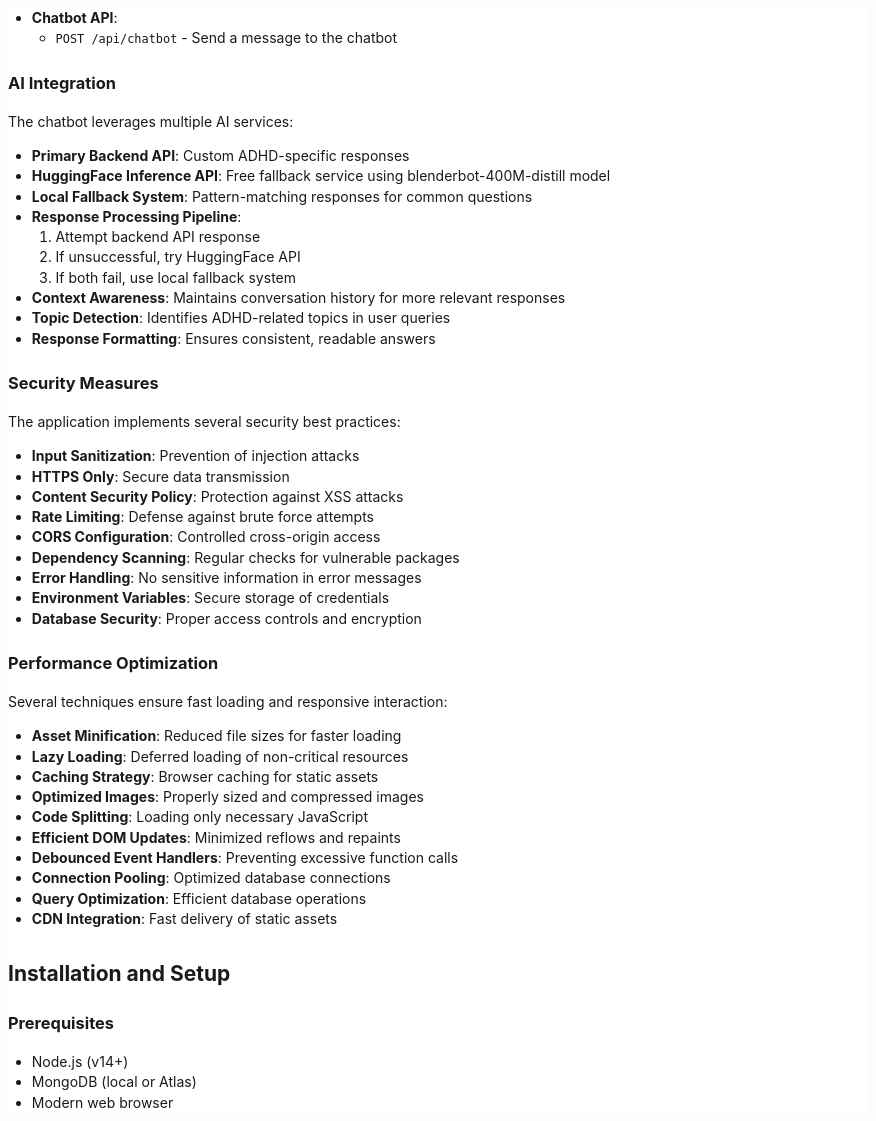 - **Chatbot API**:
  - `POST /api/chatbot` - Send a message to the chatbot

### AI Integration

The chatbot leverages multiple AI services:

- **Primary Backend API**: Custom ADHD-specific responses
- **HuggingFace Inference API**: Free fallback service using blenderbot-400M-distill model
- **Local Fallback System**: Pattern-matching responses for common questions
- **Response Processing Pipeline**:
  1. Attempt backend API response
  2. If unsuccessful, try HuggingFace API
  3. If both fail, use local fallback system
- **Context Awareness**: Maintains conversation history for more relevant responses
- **Topic Detection**: Identifies ADHD-related topics in user queries
- **Response Formatting**: Ensures consistent, readable answers

### Security Measures

The application implements several security best practices:

- **Input Sanitization**: Prevention of injection attacks
- **HTTPS Only**: Secure data transmission
- **Content Security Policy**: Protection against XSS attacks
- **Rate Limiting**: Defense against brute force attempts
- **CORS Configuration**: Controlled cross-origin access
- **Dependency Scanning**: Regular checks for vulnerable packages
- **Error Handling**: No sensitive information in error messages
- **Environment Variables**: Secure storage of credentials
- **Database Security**: Proper access controls and encryption

### Performance Optimization

Several techniques ensure fast loading and responsive interaction:

- **Asset Minification**: Reduced file sizes for faster loading
- **Lazy Loading**: Deferred loading of non-critical resources
- **Caching Strategy**: Browser caching for static assets
- **Optimized Images**: Properly sized and compressed images
- **Code Splitting**: Loading only necessary JavaScript
- **Efficient DOM Updates**: Minimized reflows and repaints
- **Debounced Event Handlers**: Preventing excessive function calls
- **Connection Pooling**: Optimized database connections
- **Query Optimization**: Efficient database operations
- **CDN Integration**: Fast delivery of static assets

## Installation and Setup

### Prerequisites
- Node.js (v14+)
- MongoDB (local or Atlas)
- Modern web browser
